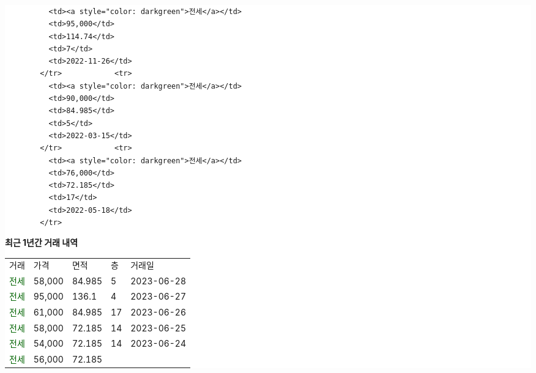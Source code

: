               <td><a style="color: darkgreen">전세</a></td>
              <td>95,000</td>
              <td>114.74</td>
              <td>7</td>
              <td>2022-11-26</td>
            </tr>            <tr>
              <td><a style="color: darkgreen">전세</a></td>
              <td>90,000</td>
              <td>84.985</td>
              <td>5</td>
              <td>2022-03-15</td>
            </tr>            <tr>
              <td><a style="color: darkgreen">전세</a></td>
              <td>76,000</td>
              <td>72.185</td>
              <td>17</td>
              <td>2022-05-18</td>
            </tr>        
    
</table>

<b>최근 1년간 거래 내역</b>

<table class="sortable">
    <tr>
      <td>거래</td>
      <td>가격</td>
      <td>면적</td>
      <td>층</td>
      <td>거래일</td>
    </tr>
    <tr>
      <td><a style="color: darkgreen">전세</a></td>
      <td>58,000</td>
      <td>84.985</td>
      <td>5</td>
      <td>2023-06-28</td>
    </tr>          <tr>
      <td><a style="color: darkgreen">전세</a></td>
      <td>95,000</td>
      <td>136.1</td>
      <td>4</td>
      <td>2023-06-27</td>
    </tr>          <tr>
      <td><a style="color: darkgreen">전세</a></td>
      <td>61,000</td>
      <td>84.985</td>
      <td>17</td>
      <td>2023-06-26</td>
    </tr>          <tr>
      <td><a style="color: darkgreen">전세</a></td>
      <td>58,000</td>
      <td>72.185</td>
      <td>14</td>
      <td>2023-06-25</td>
    </tr>          <tr>
      <td><a style="color: darkgreen">전세</a></td>
      <td>54,000</td>
      <td>72.185</td>
      <td>14</td>
      <td>2023-06-24</td>
    </tr>          <tr>
      <td><a style="color: darkgreen">전세</a></td>
      <td>56,000</td>
      <td>72.185</td>